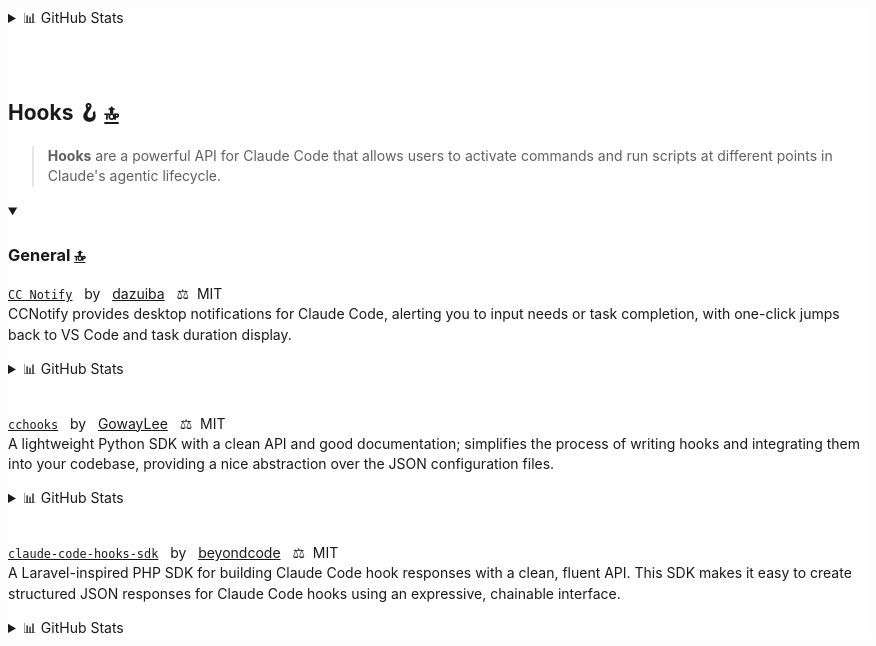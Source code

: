 <details><summary>📊 GitHub Stats</summary></details>
<br>

</details>

<br>

## Hooks 🪝 [🔝](#awesome-claude-code)

> **Hooks** are a powerful API for Claude Code that allows users to activate commands and run scripts at different points in Claude's agentic lifecycle.

<details open>
<summary><h3>General <a href="#awesome-claude-code">🔝</a></h3></summary>

[`CC Notify`](https://github.com/dazuiba/CCNotify) &nbsp; by &nbsp; [dazuiba](https://github.com/dazuiba)  &nbsp;&nbsp;⚖️&nbsp;&nbsp;MIT  
CCNotify provides desktop notifications for Claude Code, alerting you to input needs or task completion, with one-click jumps back to VS Code and task duration display.

<details>
<summary>📊 GitHub Stats</summary>

![GitHub Stats for CCNotify](https://github-readme-stats-plus-theta.vercel.app/api/pin/?repo=CCNotify&username=dazuiba&all_stats=true&stats_only=true)

</details>
<br>

[`cchooks`](https://github.com/GowayLee/cchooks) &nbsp; by &nbsp; [GowayLee](https://github.com/GowayLee)  &nbsp;&nbsp;⚖️&nbsp;&nbsp;MIT  
A lightweight Python SDK with a clean API and good documentation; simplifies the process of writing hooks and integrating them into your codebase, providing a nice abstraction over the JSON configuration files.

<details>
<summary>📊 GitHub Stats</summary>

![GitHub Stats for cchooks](https://github-readme-stats-plus-theta.vercel.app/api/pin/?repo=cchooks&username=GowayLee&all_stats=true&stats_only=true)

</details>
<br>

[`claude-code-hooks-sdk`](https://github.com/beyondcode/claude-hooks-sdk) &nbsp; by &nbsp; [beyondcode](https://github.com/beyondcode)  &nbsp;&nbsp;⚖️&nbsp;&nbsp;MIT  
A Laravel-inspired PHP SDK for building Claude Code hook responses with a clean, fluent API. This SDK makes it easy to create structured JSON responses for Claude Code hooks using an expressive, chainable interface.

<details>
<summary>📊 GitHub Stats</summary>
